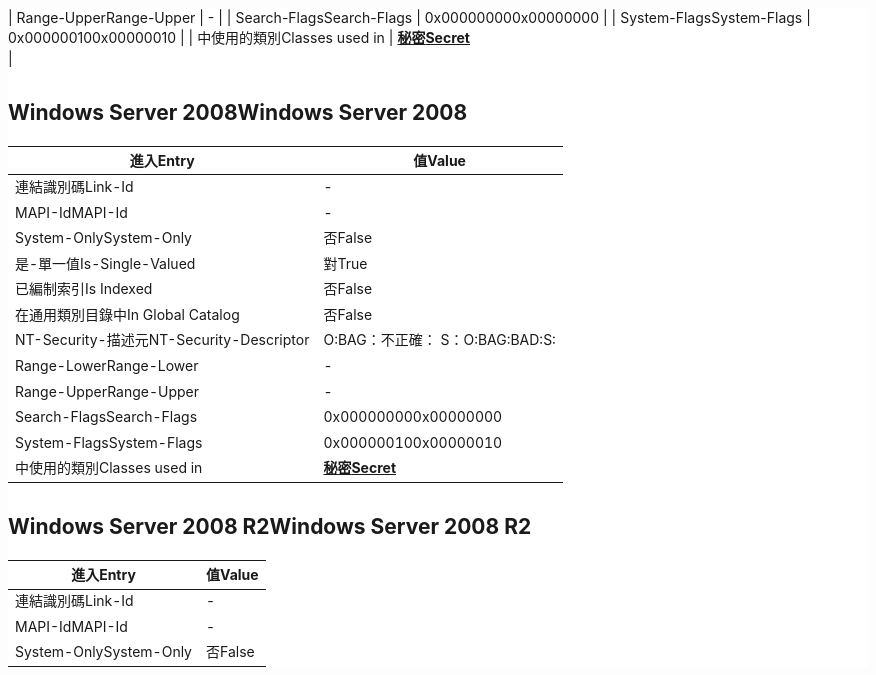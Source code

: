 | <span data-ttu-id="ffd1d-192">Range-Upper</span><span class="sxs-lookup"><span data-stu-id="ffd1d-192">Range-Upper</span></span>            | \-                                    |
| <span data-ttu-id="ffd1d-193">Search-Flags</span><span class="sxs-lookup"><span data-stu-id="ffd1d-193">Search-Flags</span></span>           | <span data-ttu-id="ffd1d-194">0x00000000</span><span class="sxs-lookup"><span data-stu-id="ffd1d-194">0x00000000</span></span>                            |
| <span data-ttu-id="ffd1d-195">System-Flags</span><span class="sxs-lookup"><span data-stu-id="ffd1d-195">System-Flags</span></span>           | <span data-ttu-id="ffd1d-196">0x00000010</span><span class="sxs-lookup"><span data-stu-id="ffd1d-196">0x00000010</span></span>                            |
| <span data-ttu-id="ffd1d-197">中使用的類別</span><span class="sxs-lookup"><span data-stu-id="ffd1d-197">Classes used in</span></span>        | [<span data-ttu-id="ffd1d-198">**秘密**</span><span class="sxs-lookup"><span data-stu-id="ffd1d-198">**Secret**</span></span>](c-secret.md)<br/> |



## <a name="windows-server-2008"></a><span data-ttu-id="ffd1d-199">Windows Server 2008</span><span class="sxs-lookup"><span data-stu-id="ffd1d-199">Windows Server 2008</span></span>



| <span data-ttu-id="ffd1d-200">進入</span><span class="sxs-lookup"><span data-stu-id="ffd1d-200">Entry</span></span> | <span data-ttu-id="ffd1d-201">值</span><span class="sxs-lookup"><span data-stu-id="ffd1d-201">Value</span></span> |
|------------------------|---------------------------------------|
| <span data-ttu-id="ffd1d-202">連結識別碼</span><span class="sxs-lookup"><span data-stu-id="ffd1d-202">Link-Id</span></span>                | \-                                    |
| <span data-ttu-id="ffd1d-203">MAPI-Id</span><span class="sxs-lookup"><span data-stu-id="ffd1d-203">MAPI-Id</span></span>                | \-                                    |
| <span data-ttu-id="ffd1d-204">System-Only</span><span class="sxs-lookup"><span data-stu-id="ffd1d-204">System-Only</span></span>            | <span data-ttu-id="ffd1d-205">否</span><span class="sxs-lookup"><span data-stu-id="ffd1d-205">False</span></span>                                 |
| <span data-ttu-id="ffd1d-206">是-單一值</span><span class="sxs-lookup"><span data-stu-id="ffd1d-206">Is-Single-Valued</span></span>       | <span data-ttu-id="ffd1d-207">對</span><span class="sxs-lookup"><span data-stu-id="ffd1d-207">True</span></span>                                  |
| <span data-ttu-id="ffd1d-208">已編制索引</span><span class="sxs-lookup"><span data-stu-id="ffd1d-208">Is Indexed</span></span>             | <span data-ttu-id="ffd1d-209">否</span><span class="sxs-lookup"><span data-stu-id="ffd1d-209">False</span></span>                                 |
| <span data-ttu-id="ffd1d-210">在通用類別目錄中</span><span class="sxs-lookup"><span data-stu-id="ffd1d-210">In Global Catalog</span></span>      | <span data-ttu-id="ffd1d-211">否</span><span class="sxs-lookup"><span data-stu-id="ffd1d-211">False</span></span>                                 |
| <span data-ttu-id="ffd1d-212">NT-Security-描述元</span><span class="sxs-lookup"><span data-stu-id="ffd1d-212">NT-Security-Descriptor</span></span> | <span data-ttu-id="ffd1d-213">O:BAG：不正確： S：</span><span class="sxs-lookup"><span data-stu-id="ffd1d-213">O:BAG:BAD:S:</span></span>                          |
| <span data-ttu-id="ffd1d-214">Range-Lower</span><span class="sxs-lookup"><span data-stu-id="ffd1d-214">Range-Lower</span></span>            | \-                                    |
| <span data-ttu-id="ffd1d-215">Range-Upper</span><span class="sxs-lookup"><span data-stu-id="ffd1d-215">Range-Upper</span></span>            | \-                                    |
| <span data-ttu-id="ffd1d-216">Search-Flags</span><span class="sxs-lookup"><span data-stu-id="ffd1d-216">Search-Flags</span></span>           | <span data-ttu-id="ffd1d-217">0x00000000</span><span class="sxs-lookup"><span data-stu-id="ffd1d-217">0x00000000</span></span>                            |
| <span data-ttu-id="ffd1d-218">System-Flags</span><span class="sxs-lookup"><span data-stu-id="ffd1d-218">System-Flags</span></span>           | <span data-ttu-id="ffd1d-219">0x00000010</span><span class="sxs-lookup"><span data-stu-id="ffd1d-219">0x00000010</span></span>                            |
| <span data-ttu-id="ffd1d-220">中使用的類別</span><span class="sxs-lookup"><span data-stu-id="ffd1d-220">Classes used in</span></span>        | [<span data-ttu-id="ffd1d-221">**秘密**</span><span class="sxs-lookup"><span data-stu-id="ffd1d-221">**Secret**</span></span>](c-secret.md)<br/> |



## <a name="windows-server-2008-r2"></a><span data-ttu-id="ffd1d-222">Windows Server 2008 R2</span><span class="sxs-lookup"><span data-stu-id="ffd1d-222">Windows Server 2008 R2</span></span>



| <span data-ttu-id="ffd1d-223">進入</span><span class="sxs-lookup"><span data-stu-id="ffd1d-223">Entry</span></span> | <span data-ttu-id="ffd1d-224">值</span><span class="sxs-lookup"><span data-stu-id="ffd1d-224">Value</span></span> |
|------------------------|---------------------------------------|
| <span data-ttu-id="ffd1d-225">連結識別碼</span><span class="sxs-lookup"><span data-stu-id="ffd1d-225">Link-Id</span></span>                | \-                                    |
| <span data-ttu-id="ffd1d-226">MAPI-Id</span><span class="sxs-lookup"><span data-stu-id="ffd1d-226">MAPI-Id</span></span>                | \-                                    |
| <span data-ttu-id="ffd1d-227">System-Only</span><span class="sxs-lookup"><span data-stu-id="ffd1d-227">System-Only</span></span>            | <span data-ttu-id="ffd1d-228">否</span><span class="sxs-lookup"><span data-stu-id="ffd1d-228">False</span></span>                                 |